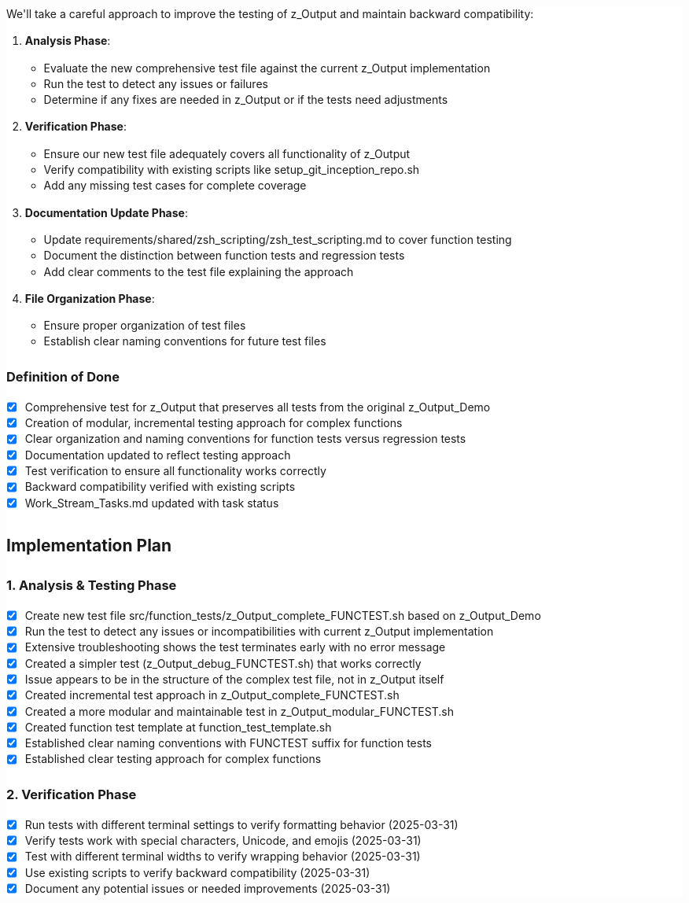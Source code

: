 We'll take a careful approach to improve the testing of z_Output and maintain backward compatibility:

1. **Analysis Phase**:
   - Evaluate the new comprehensive test file against the current z_Output implementation
   - Run the test to detect any issues or failures
   - Determine if any fixes are needed in z_Output or if the tests need adjustments

2. **Verification Phase**:
   - Ensure our new test file adequately covers all functionality of z_Output
   - Verify compatibility with existing scripts like setup_git_inception_repo.sh
   - Add any missing test cases for complete coverage

3. **Documentation Update Phase**:
   - Update requirements/shared/zsh_scripting/zsh_test_scripting.md to cover function testing
   - Document the distinction between function tests and regression tests
   - Add clear comments to the test file explaining the approach

4. **File Organization Phase**:
   - Ensure proper organization of test files
   - Establish clear naming conventions for future test files

### Definition of Done

- [x] Comprehensive test for z_Output that preserves all tests from the original z_Output_Demo
- [x] Creation of modular, incremental testing approach for complex functions
- [x] Clear organization and naming conventions for function tests versus regression tests
- [x] Documentation updated to reflect testing approach
- [x] Test verification to ensure all functionality works correctly
- [x] Backward compatibility verified with existing scripts
- [x] Work_Stream_Tasks.md updated with task status

## Implementation Plan

### 1. Analysis & Testing Phase

- [x] Create new test file src/function_tests/z_Output_complete_FUNCTEST.sh based on z_Output_Demo
- [x] Run the test to detect any issues or incompatibilities with current z_Output implementation
- [x] Extensive troubleshooting shows the test terminates early with no error message
- [x] Created a simpler test (z_Output_debug_FUNCTEST.sh) that works correctly
- [x] Issue appears to be in the structure of the complex test file, not in z_Output itself
- [x] Created incremental test approach in z_Output_complete_FUNCTEST.sh
- [x] Created a more modular and maintainable test in z_Output_modular_FUNCTEST.sh
- [x] Created function test template at function_test_template.sh
- [x] Established clear naming conventions with FUNCTEST suffix for function tests
- [x] Established clear testing approach for complex functions

### 2. Verification Phase

- [x] Run tests with different terminal settings to verify formatting behavior (2025-03-31)
- [x] Verify tests work with special characters, Unicode, and emojis (2025-03-31)
- [x] Test with different terminal widths to verify wrapping behavior (2025-03-31)
- [x] Use existing scripts to verify backward compatibility (2025-03-31)
- [x] Document any potential issues or needed improvements (2025-03-31)
